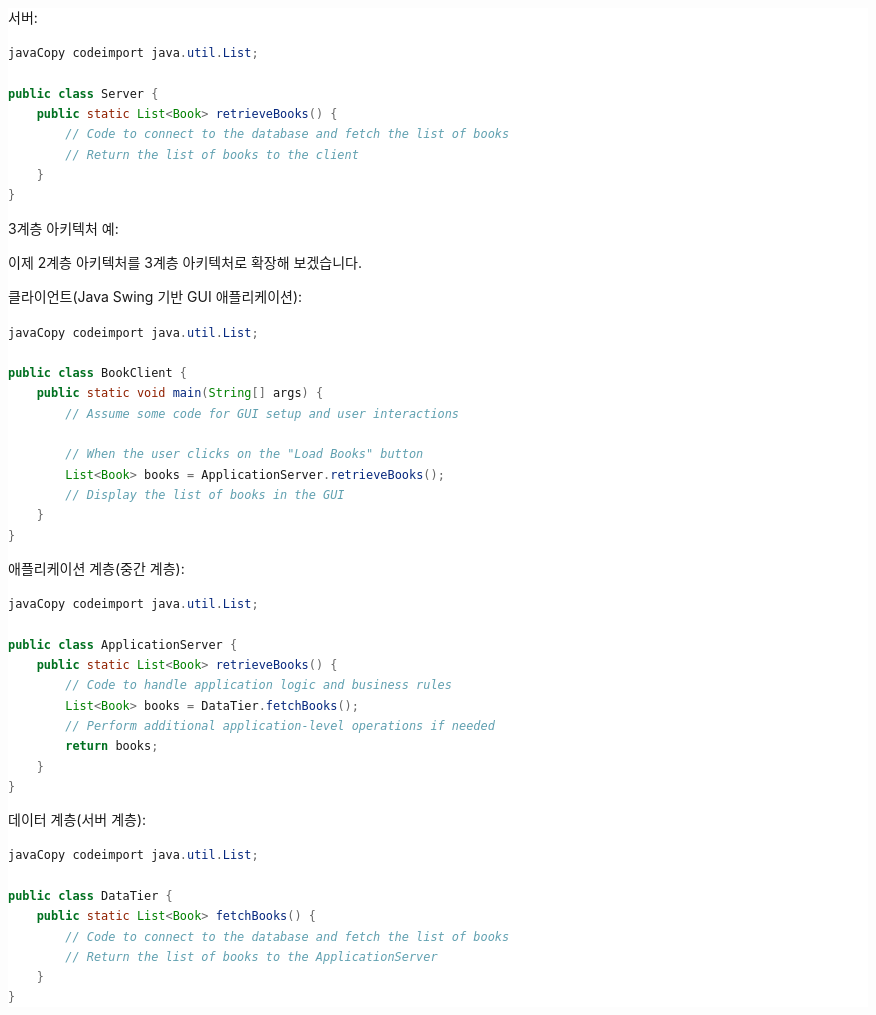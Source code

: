 서버:

```java
javaCopy codeimport java.util.List;

public class Server {
    public static List<Book> retrieveBooks() {
        // Code to connect to the database and fetch the list of books
        // Return the list of books to the client
    }
}
```



3계층 아키텍처 예:

이제 2계층 아키텍처를 3계층 아키텍처로 확장해 보겠습니다.

클라이언트(Java Swing 기반 GUI 애플리케이션):

```java
javaCopy codeimport java.util.List;

public class BookClient {
    public static void main(String[] args) {
        // Assume some code for GUI setup and user interactions

        // When the user clicks on the "Load Books" button
        List<Book> books = ApplicationServer.retrieveBooks();
        // Display the list of books in the GUI
    }
}

```

애플리케이션 계층(중간 계층):

```java
javaCopy codeimport java.util.List;

public class ApplicationServer {
    public static List<Book> retrieveBooks() {
        // Code to handle application logic and business rules
        List<Book> books = DataTier.fetchBooks();
        // Perform additional application-level operations if needed
        return books;
    }
}
```

데이터 계층(서버 계층):

```java
javaCopy codeimport java.util.List;

public class DataTier {
    public static List<Book> fetchBooks() {
        // Code to connect to the database and fetch the list of books
        // Return the list of books to the ApplicationServer
    }
}
```
